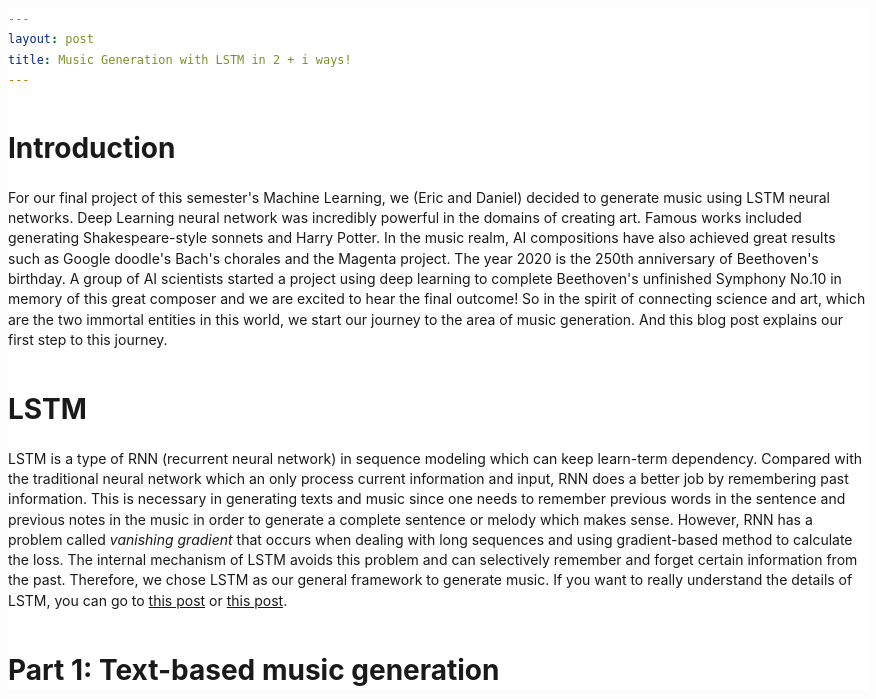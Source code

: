 ```yaml
---
layout: post
title: Music Generation with LSTM in 2 + i ways!
---
```


# Introduction

For our final project of this semester's Machine Learning, we (Eric and Daniel) decided to generate music using LSTM neural networks. Deep Learning neural network was incredibly powerful in the domains of creating art. Famous works included generating Shakespeare-style sonnets and Harry Potter. In the music realm, AI compositions have also achieved great results such as Google doodle's Bach's chorales and the Magenta project. The year 2020 is the 250th anniversary of Beethoven's birthday. A group of AI scientists started a project using deep learning to complete Beethoven's unfinished Symphony No.10 in memory of this great composer and we are excited to hear the final outcome! So in the spirit of connecting science and art, which are the two immortal entities in this world, we start our journey to the area of music generation. And this blog post explains our first step to this journey.

# LSTM

LSTM is a type of RNN (recurrent neural network) in sequence modeling which can keep learn-term dependency. Compared with the traditional neural network which an only process current information and input, RNN does a better job by remembering past information. This is necessary in generating texts and music since one needs to remember previous words in the sentence and previous notes in the music in order to generate a complete sentence or melody which makes sense. However, RNN has a problem called *vanishing gradient* that occurs when dealing with long sequences and using gradient-based method to calculate the loss. The internal mechanism of LSTM avoids this problem and can selectively remember and forget certain information from the past. Therefore, we chose LSTM as our general framework to generate music. If you want to really understand the details of LSTM, you can go to [this post](https://colah.github.io/posts/2015-08-Understanding-LSTMs/) or [this post](https://medium.com/deep-math-machine-learning-ai/chapter-10-1-deepnlp-lstm-long-short-term-memory-networks-with-math-21477f8e4235).

# Part 1: Text-based music generation 
